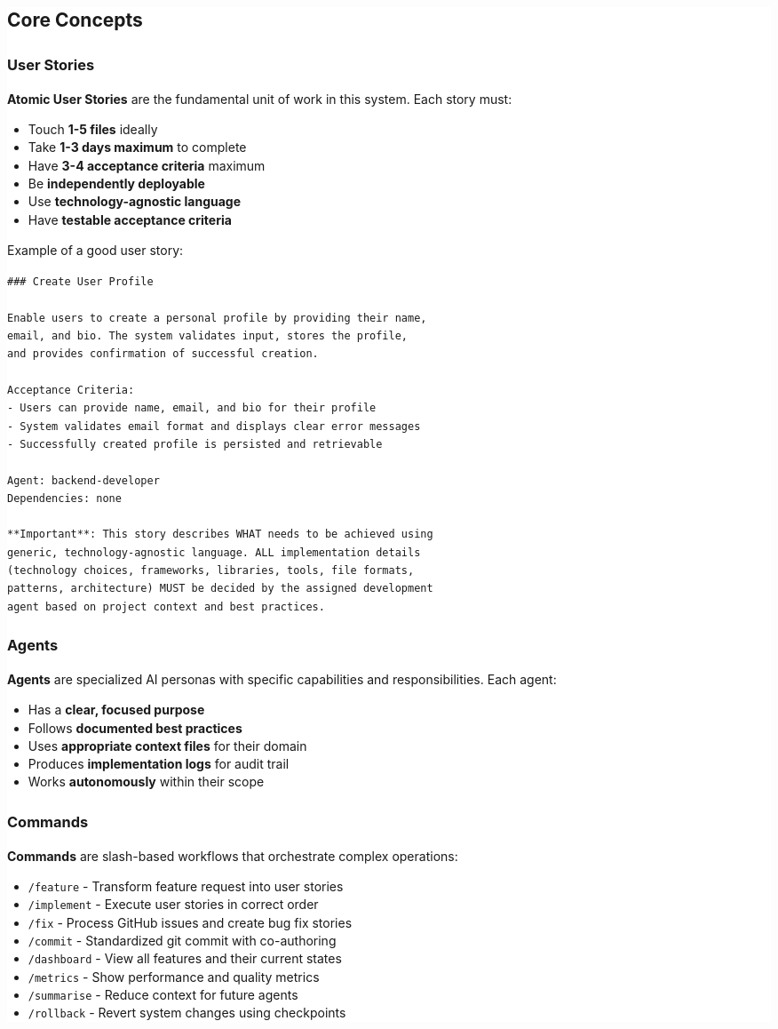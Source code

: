## Core Concepts

### User Stories

**Atomic User Stories** are the fundamental unit of work in this system. Each story must:

- Touch **1-5 files** ideally
- Take **1-3 days maximum** to complete
- Have **3-4 acceptance criteria** maximum
- Be **independently deployable**
- Use **technology-agnostic language**
- Have **testable acceptance criteria**

Example of a good user story:

```
### Create User Profile

Enable users to create a personal profile by providing their name,
email, and bio. The system validates input, stores the profile,
and provides confirmation of successful creation.

Acceptance Criteria:
- Users can provide name, email, and bio for their profile
- System validates email format and displays clear error messages
- Successfully created profile is persisted and retrievable

Agent: backend-developer
Dependencies: none

**Important**: This story describes WHAT needs to be achieved using
generic, technology-agnostic language. ALL implementation details
(technology choices, frameworks, libraries, tools, file formats,
patterns, architecture) MUST be decided by the assigned development
agent based on project context and best practices.
```

### Agents

**Agents** are specialized AI personas with specific capabilities and responsibilities. Each agent:

- Has a **clear, focused purpose**
- Follows **documented best practices**
- Uses **appropriate context files** for their domain
- Produces **implementation logs** for audit trail
- Works **autonomously** within their scope

### Commands

**Commands** are slash-based workflows that orchestrate complex operations:

- `/feature` - Transform feature request into user stories
- `/implement` - Execute user stories in correct order
- `/fix` - Process GitHub issues and create bug fix stories
- `/commit` - Standardized git commit with co-authoring
- `/dashboard` - View all features and their current states
- `/metrics` - Show performance and quality metrics
- `/summarise` - Reduce context for future agents
- `/rollback` - Revert system changes using checkpoints

